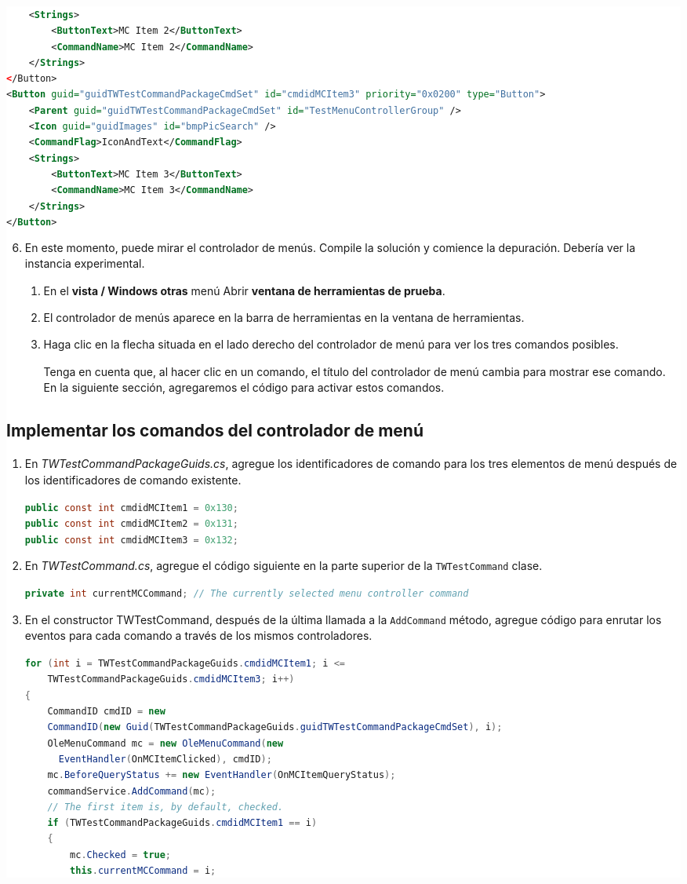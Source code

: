    ```xml  
       <Strings>  
           <ButtonText>MC Item 2</ButtonText>  
           <CommandName>MC Item 2</CommandName>  
       </Strings>  
   </Button>  
   <Button guid="guidTWTestCommandPackageCmdSet" id="cmdidMCItem3" priority="0x0200" type="Button">  
       <Parent guid="guidTWTestCommandPackageCmdSet" id="TestMenuControllerGroup" />  
       <Icon guid="guidImages" id="bmpPicSearch" />  
       <CommandFlag>IconAndText</CommandFlag>  
       <Strings>  
           <ButtonText>MC Item 3</ButtonText>  
           <CommandName>MC Item 3</CommandName>  
       </Strings>  
   </Button>  
   ```  
  
6. En este momento, puede mirar el controlador de menús. Compile la solución y comience la depuración. Debería ver la instancia experimental.  
  
   1. En el **vista / Windows otras** menú Abrir **ventana de herramientas de prueba**.  
  
   2. El controlador de menús aparece en la barra de herramientas en la ventana de herramientas.  
  
   3. Haga clic en la flecha situada en el lado derecho del controlador de menú para ver los tres comandos posibles.  
  
      Tenga en cuenta que, al hacer clic en un comando, el título del controlador de menú cambia para mostrar ese comando. En la siguiente sección, agregaremos el código para activar estos comandos.  
  
## <a name="implement-the-menu-controller-commands"></a>Implementar los comandos del controlador de menú  
  
1.  En *TWTestCommandPackageGuids.cs*, agregue los identificadores de comando para los tres elementos de menú después de los identificadores de comando existente.  
  
    ```csharp  
    public const int cmdidMCItem1 = 0x130;  
    public const int cmdidMCItem2 = 0x131;  
    public const int cmdidMCItem3 = 0x132;  
    ```  
  
2.  En *TWTestCommand.cs*, agregue el código siguiente en la parte superior de la `TWTestCommand` clase.  
  
    ```csharp  
    private int currentMCCommand; // The currently selected menu controller command  
    ```  
  
3.  En el constructor TWTestCommand, después de la última llamada a la `AddCommand` método, agregue código para enrutar los eventos para cada comando a través de los mismos controladores.  
  
    ```csharp  
    for (int i = TWTestCommandPackageGuids.cmdidMCItem1; i <=  
        TWTestCommandPackageGuids.cmdidMCItem3; i++)  
    {  
        CommandID cmdID = new  
        CommandID(new Guid(TWTestCommandPackageGuids.guidTWTestCommandPackageCmdSet), i);  
        OleMenuCommand mc = new OleMenuCommand(new  
          EventHandler(OnMCItemClicked), cmdID);  
        mc.BeforeQueryStatus += new EventHandler(OnMCItemQueryStatus);  
        commandService.AddCommand(mc);  
        // The first item is, by default, checked.   
        if (TWTestCommandPackageGuids.cmdidMCItem1 == i)  
        {  
            mc.Checked = true;  
            this.currentMCCommand = i;  